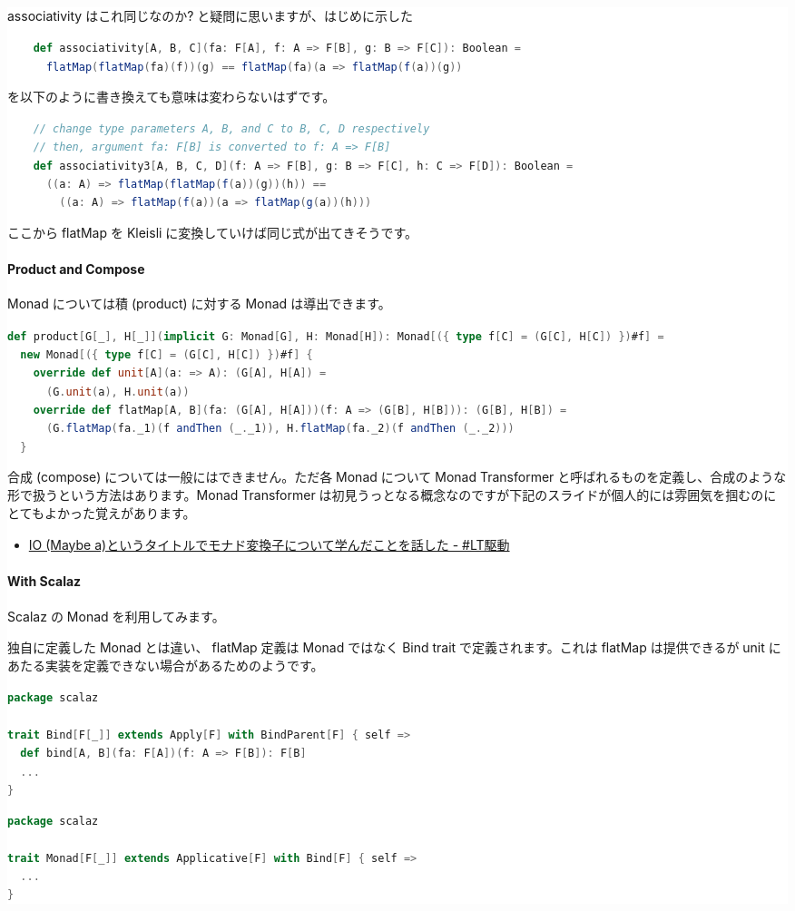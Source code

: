associativity はこれ同じなのか? と疑問に思いますが、はじめに示した

```scala
    def associativity[A, B, C](fa: F[A], f: A => F[B], g: B => F[C]): Boolean =
      flatMap(flatMap(fa)(f))(g) == flatMap(fa)(a => flatMap(f(a))(g))
```

を以下のように書き換えても意味は変わらないはずです。

```scala
    // change type parameters A, B, and C to B, C, D respectively
    // then, argument fa: F[B] is converted to f: A => F[B]
    def associativity3[A, B, C, D](f: A => F[B], g: B => F[C], h: C => F[D]): Boolean =
      ((a: A) => flatMap(flatMap(f(a))(g))(h)) ==
        ((a: A) => flatMap(f(a))(a => flatMap(g(a))(h)))
```

ここから flatMap を Kleisli に変換していけば同じ式が出てきそうです。

#### Product and Compose

Monad については積 (product) に対する Monad は導出できます。

```scala
def product[G[_], H[_]](implicit G: Monad[G], H: Monad[H]): Monad[({ type f[C] = (G[C], H[C]) })#f] =
  new Monad[({ type f[C] = (G[C], H[C]) })#f] {
    override def unit[A](a: => A): (G[A], H[A]) =
      (G.unit(a), H.unit(a))
    override def flatMap[A, B](fa: (G[A], H[A]))(f: A => (G[B], H[B])): (G[B], H[B]) =
      (G.flatMap(fa._1)(f andThen (_._1)), H.flatMap(fa._2)(f andThen (_._2)))
  }
```

合成 (compose) については一般にはできません。ただ各 Monad について Monad Transformer と呼ばれるものを定義し、合成のような形で扱うという方法はあります。Monad Transformer は初見うっとなる概念なのですが下記のスライドが個人的には雰囲気を掴むのにとてもよかった覚えがあります。

- [IO (Maybe a)というタイトルでモナド変換子について学んだことを話した - #LT駆動][18]

#### With Scalaz

Scalaz の Monad を利用してみます。

独自に定義した Monad とは違い、 flatMap 定義は Monad ではなく Bind trait で定義されます。これは flatMap は提供できるが unit にあたる実装を定義できない場合があるためのようです。

```scala
package scalaz

trait Bind[F[_]] extends Apply[F] with BindParent[F] { self =>
  def bind[A, B](fa: F[A])(f: A => F[B]): F[B]
  ...
}
```

```scala
package scalaz

trait Monad[F[_]] extends Applicative[F] with Bind[F] { self =>
  ...
}
```


[1]: https://en.wikibooks.org/wiki/Haskell/Monoids
[2]: https://wiki.haskell.org/Monoid
[3]: https://qiita.com/everpeace/items/bb73ec64d3e682279d26
[4]: https://doc.akka.io/docs/akka/2.5.4/scala/distributed-data.html
[5]: http://labs.septeni.co.jp/entry/2016/01/21/132531
[6]: https://github.com/fpinscala/fpinscala/wiki/Chapter-12:-Applicative-and-traversable-functors
[7]: https://typelevel.org/cats/typeclasses.html
[8]: https://github.com/typelevel/cats/issues/1419
[9]: http://eed3si9n.com/learning-scalaz/ja/day13.html
[10]: http://eed3si9n.com/herding-cats/ja/import-guide.html
[11]: https://www.amazon.co.jp/exec/obidos/ASIN/4844337769/
[12]: https://typelevel.org/cats/typeclasses/monad.html#flatmap---a-weakened-monad
[13]: https://hackage.haskell.org/package/base-4.12.0.0/docs/Data-Functor-Product.html
[14]: https://hackage.haskell.org/package/base-4.12.0.0/docs/Data-Functor-Compose.html
[15]: http://hackage.haskell.org/package/base-4.12.0.0/docs/Control-Applicative.html
[16]: http://hackage.haskell.org/package/base-4.12.0.0/docs/Data-Traversable.html
[17]: http://hackage.haskell.org/package/base-4.12.0.0/docs/Control-Monad.html#t:Monad
[18]: https://blog.eiel.info/blog/2016/07/03/ltdd-27-io-maybe/